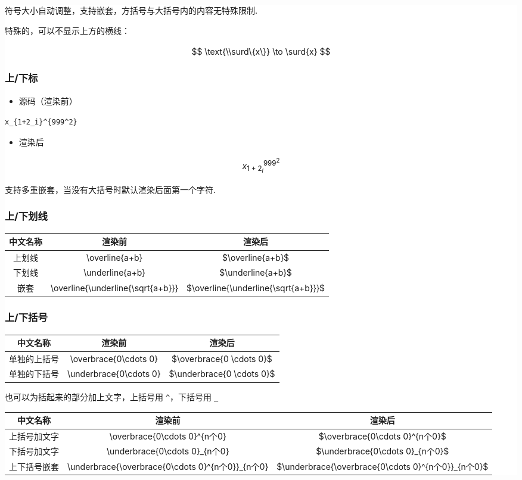 
符号大小自动调整，支持嵌套，方括号与大括号内的内容无特殊限制.

特殊的，可以不显示上方的横线：


$$
\text{\\surd\{x\}} \to \surd{x}
$$


### 上/下标

- 源码（渲染前）

```
x_{1+2_i}^{999^2}
```

- 渲染后

$$
x_{1+2_i}^{999^2}
$$

支持多重嵌套，当没有大括号时默认渲染后面第一个字符.



### 上/下划线



| 中文名称 |              渲染前               |               渲染后                |
| :------: | :-------------------------------: | :---------------------------------: |
|  上划线  |          \overline{a+b}           |          $\overline{a+b}$           |
|  下划线  |          \underline{a+b}          |          $\underline{a+b}$          |
|   嵌套   | \overline{\underline{\sqrt{a+b}}} | $\overline{\underline{\sqrt{a+b}}}$ |



### 上/下括号

|   中文名称   |         渲染前         |          渲染后           |
| :----------: | :--------------------: | :-----------------------: |
| 单独的上括号 | \overbrace{0\cdots 0}  | $\overbrace{0 \cdots 0}$  |
| 单独的下括号 | \underbrace{0\cdots 0} | $\underbrace{0 \cdots 0}$ |


也可以为括起来的部分加上文字，上括号用 `^`，下括号用 `_`

|   中文名称   |                      渲染前                      |                       渲染后                       |
| :----------: | :----------------------------------------------: | :------------------------------------------------: |
| 上括号加文字 |           \overbrace{0\cdots 0}^{n个0}           |           $\overbrace{0\cdots 0}^{n个0}$           |
| 下括号加文字 |          \underbrace{0\cdots 0}_{n个0}           |          $\underbrace{0\cdots 0}_{n个0}$           |
| 上下括号嵌套 | \underbrace{\overbrace{0\cdots 0}^{n个0}}_{n个0} | $\underbrace{\overbrace{0\cdots 0}^{n个0}}_{n个0}$ |
